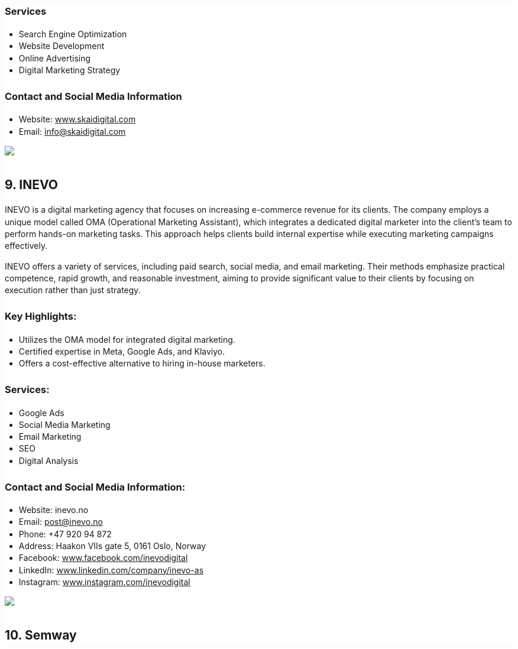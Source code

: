 ### Services

* Search Engine Optimization
* Website Development
* Online Advertising
* Digital Marketing Strategy

### Contact and Social Media Information

* Website: www.skaidigital.com
* Email: info@skaidigital.com

![](https://www.link-assistant.com/articles/wp-content/uploads/2024/08/INEVO.jpg)

## 9\. INEVO

INEVO is a digital marketing agency that focuses on increasing e-commerce revenue for its clients. The company employs a unique model called OMA (Operational Marketing Assistant), which integrates a dedicated digital marketer into the client’s team to perform hands-on marketing tasks. This approach helps clients build internal expertise while executing marketing campaigns effectively.

INEVO offers a variety of services, including paid search, social media, and email marketing. Their methods emphasize practical competence, rapid growth, and reasonable investment, aiming to provide significant value to their clients by focusing on execution rather than just strategy.

### Key Highlights:

* Utilizes the OMA model for integrated digital marketing.
* Certified expertise in Meta, Google Ads, and Klaviyo.
* Offers a cost-effective alternative to hiring in-house marketers.

### Services:

* Google Ads
* Social Media Marketing
* Email Marketing
* SEO
* Digital Analysis

### Contact and Social Media Information:

* Website: inevo.no
* Email: post@inevo.no
* Phone: +47 920 94 872
* Address: Haakon VIIs gate 5, 0161 Oslo, Norway
* Facebook: www.facebook.com/inevodigital
* LinkedIn: www.linkedin.com/company/inevo-as
* Instagram: www.instagram.com/inevodigital

![](https://www.link-assistant.com/articles/wp-content/uploads/2024/08/Semway.png)

## 10\. Semway
